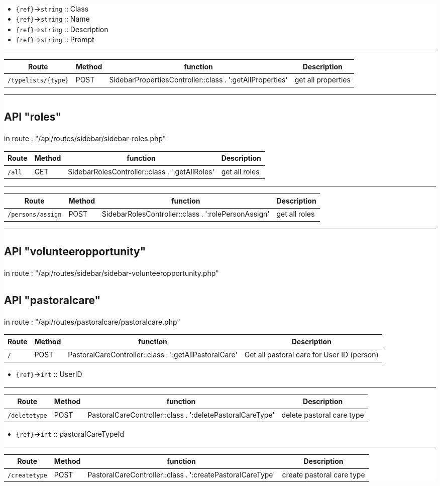 * `{ref}`->`string` :: Class
* `{ref}`->`string` :: Name
* `{ref}`->`string` :: Description
* `{ref}`->`string` :: Prompt

---
Route | Method | function | Description
------|--------|----------|------------
`/typelists/{type}` | POST | SidebarPropertiesController::class . ':getAllProperties' | get all properties

---
## API "roles"

   in route : "/api/routes/sidebar/sidebar-roles.php"

Route | Method | function | Description
------|--------|----------|------------
`/all` | GET | SidebarRolesController::class . ':getAllRoles' | get all roles

---
Route | Method | function | Description
------|--------|----------|------------
`/persons/assign` | POST | SidebarRolesController::class . ':rolePersonAssign' | get all roles

---
## API "volunteeropportunity"

   in route : "/api/routes/sidebar/sidebar-volunteeropportunity.php"

## API "pastoralcare"

   in route : "/api/routes/pastoralcare/pastoralcare.php"

Route | Method | function | Description
------|--------|----------|------------
`/` | POST | PastoralCareController::class . ':getAllPastoralCare' | Get all pastoral care for User ID (person)

* `{ref}`->`int` :: UserID

---
Route | Method | function | Description
------|--------|----------|------------
`/deletetype` | POST | PastoralCareController::class . ':deletePastoralCareType' | delete pastoral care type

* `{ref}`->`int` :: pastoralCareTypeId

---
Route | Method | function | Description
------|--------|----------|------------
`/createtype` | POST | PastoralCareController::class . ':createPastoralCareType' | create pastoral care type
